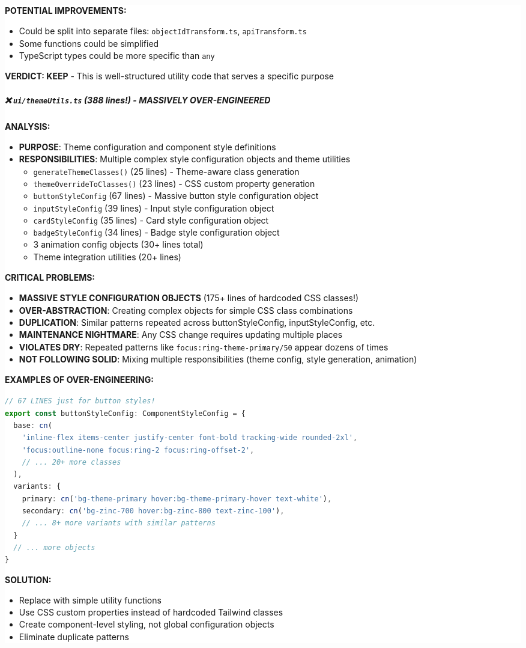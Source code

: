 **POTENTIAL IMPROVEMENTS:**
- Could be split into separate files: `objectIdTransform.ts`, `apiTransform.ts`
- Some functions could be simplified
- TypeScript types could be more specific than `any`

**VERDICT: KEEP** - This is well-structured utility code that serves a specific purpose

##### ❌ `ui/themeUtils.ts` (388 lines!) - **MASSIVELY OVER-ENGINEERED**
**ANALYSIS:**
- **PURPOSE**: Theme configuration and component style definitions
- **RESPONSIBILITIES**: Multiple complex style configuration objects and theme utilities
  - `generateThemeClasses()` (25 lines) - Theme-aware class generation
  - `themeOverrideToClasses()` (23 lines) - CSS custom property generation
  - `buttonStyleConfig` (67 lines) - Massive button style configuration object
  - `inputStyleConfig` (39 lines) - Input style configuration object  
  - `cardStyleConfig` (35 lines) - Card style configuration object
  - `badgeStyleConfig` (34 lines) - Badge style configuration object
  - 3 animation config objects (30+ lines total)
  - Theme integration utilities (20+ lines)

**CRITICAL PROBLEMS:**
- **MASSIVE STYLE CONFIGURATION OBJECTS** (175+ lines of hardcoded CSS classes!)
- **OVER-ABSTRACTION**: Creating complex objects for simple CSS class combinations
- **DUPLICATION**: Similar patterns repeated across buttonStyleConfig, inputStyleConfig, etc.
- **MAINTENANCE NIGHTMARE**: Any CSS change requires updating multiple places
- **VIOLATES DRY**: Repeated patterns like `focus:ring-theme-primary/50` appear dozens of times
- **NOT FOLLOWING SOLID**: Mixing multiple responsibilities (theme config, style generation, animation)

**EXAMPLES OF OVER-ENGINEERING:**
```typescript
// 67 LINES just for button styles!
export const buttonStyleConfig: ComponentStyleConfig = {
  base: cn(
    'inline-flex items-center justify-center font-bold tracking-wide rounded-2xl',
    'focus:outline-none focus:ring-2 focus:ring-offset-2',
    // ... 20+ more classes
  ),
  variants: {
    primary: cn('bg-theme-primary hover:bg-theme-primary-hover text-white'),
    secondary: cn('bg-zinc-700 hover:bg-zinc-800 text-zinc-100'),
    // ... 8+ more variants with similar patterns
  }
  // ... more objects
}
```

**SOLUTION:**
- Replace with simple utility functions
- Use CSS custom properties instead of hardcoded Tailwind classes
- Create component-level styling, not global configuration objects
- Eliminate duplicate patterns
